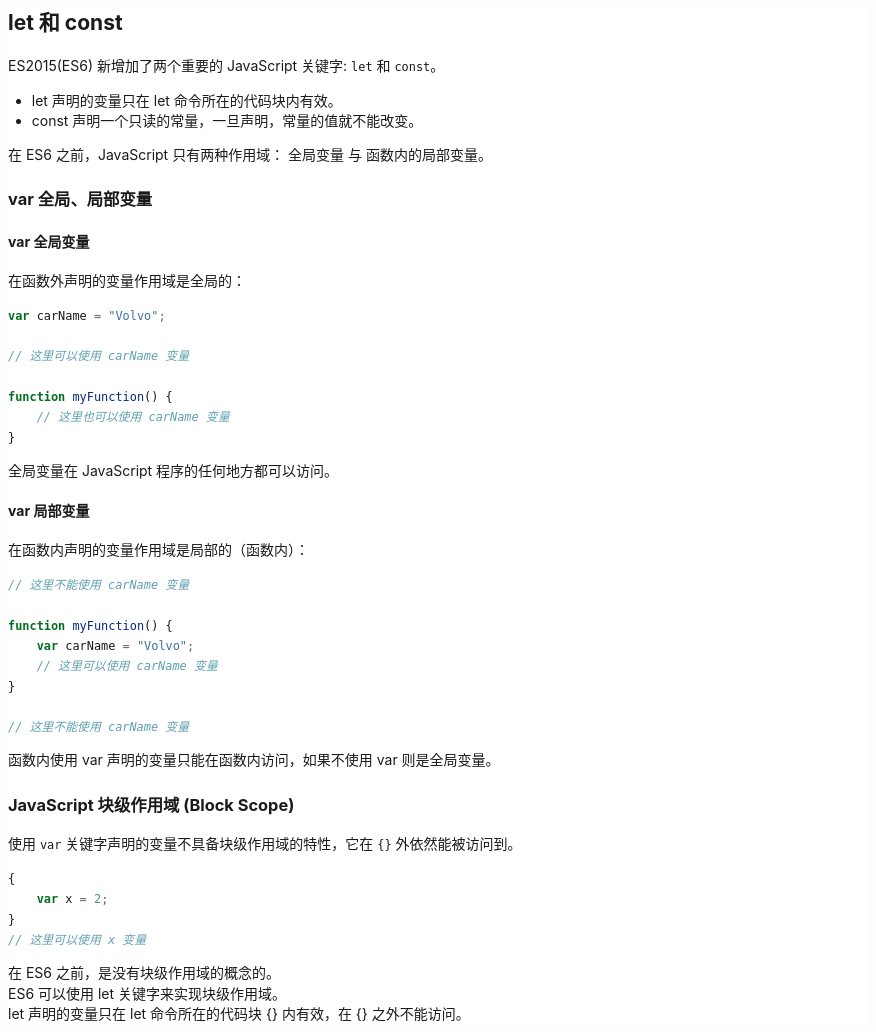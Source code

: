 ## let 和 const

ES2015(ES6) 新增加了两个重要的 JavaScript 关键字: `let` 和 `const`。

- let 声明的变量只在 let 命令所在的代码块内有效。
- const 声明一个只读的常量，一旦声明，常量的值就不能改变。

在 ES6 之前，JavaScript 只有两种作用域： 全局变量 与 函数内的局部变量。

### var 全局、局部变量

#### var 全局变量

在函数外声明的变量作用域是全局的：

```javascript
var carName = "Volvo";
 
// 这里可以使用 carName 变量
 
function myFunction() {
    // 这里也可以使用 carName 变量
}
```

全局变量在 JavaScript 程序的任何地方都可以访问。

#### var 局部变量

在函数内声明的变量作用域是局部的（函数内）：

```javascript
// 这里不能使用 carName 变量
 
function myFunction() {
    var carName = "Volvo";
    // 这里可以使用 carName 变量
}
 
// 这里不能使用 carName 变量
```

函数内使用 var 声明的变量只能在函数内访问，如果不使用 var 则是全局变量。

### JavaScript 块级作用域 (Block Scope)

使用 `var` 关键字声明的变量不具备块级作用域的特性，它在 `{}` 外依然能被访问到。

```javascript
{ 
    var x = 2; 
}
// 这里可以使用 x 变量
```

在 ES6 之前，是没有块级作用域的概念的。<br>ES6 可以使用 let 关键字来实现块级作用域。<br>let 声明的变量只在 let 命令所在的代码块 {} 内有效，在 {} 之外不能访问。
